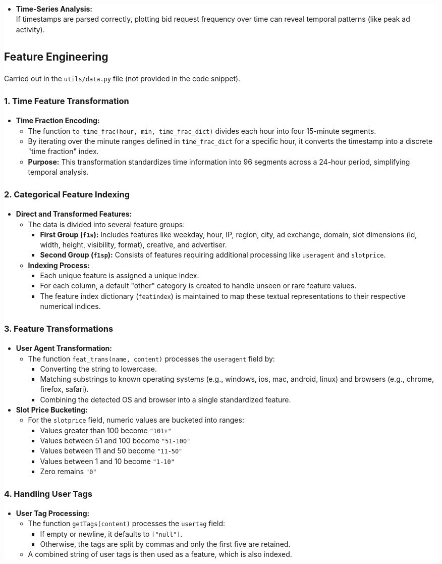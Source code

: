 - **Time-Series Analysis:**  
  If timestamps are parsed correctly, plotting bid request frequency over time can reveal temporal patterns (like peak ad activity).

## Feature Engineering
Carried out in the `utils/data.py` file (not provided in the code snippet).

### 1. Time Feature Transformation
- **Time Fraction Encoding:**  
  - The function `to_time_frac(hour, min, time_frac_dict)` divides each hour into four 15-minute segments.  
  - By iterating over the minute ranges defined in `time_frac_dict` for a specific hour, it converts the timestamp into a discrete "time fraction" index.  
  - **Purpose:** This transformation standardizes time information into 96 segments across a 24-hour period, simplifying temporal analysis.

### 2. Categorical Feature Indexing
- **Direct and Transformed Features:**  
  - The data is divided into several feature groups:
    - **First Group (`f1s`):** Includes features like weekday, hour, IP, region, city, ad exchange, domain, slot dimensions (id, width, height, visibility, format), creative, and advertiser.
    - **Second Group (`f1sp`):** Consists of features requiring additional processing like `useragent` and `slotprice`.
  - **Indexing Process:**
    - Each unique feature is assigned a unique index.
    - For each column, a default "other" category is created to handle unseen or rare feature values.
    - The feature index dictionary (`featindex`) is maintained to map these textual representations to their respective numerical indices.

### 3. Feature Transformations
- **User Agent Transformation:**  
  - The function `feat_trans(name, content)` processes the `useragent` field by:
    - Converting the string to lowercase.
    - Matching substrings to known operating systems (e.g., windows, ios, mac, android, linux) and browsers (e.g., chrome, firefox, safari).
    - Combining the detected OS and browser into a single standardized feature.
- **Slot Price Bucketing:**  
  - For the `slotprice` field, numeric values are bucketed into ranges:
    - Values greater than 100 become `"101+"`
    - Values between 51 and 100 become `"51-100"`
    - Values between 11 and 50 become `"11-50"`
    - Values between 1 and 10 become `"1-10"`
    - Zero remains `"0"`

### 4. Handling User Tags
- **User Tag Processing:**  
  - The function `getTags(content)` processes the `usertag` field:
    - If empty or newline, it defaults to `["null"]`.
    - Otherwise, the tags are split by commas and only the first five are retained.
  - A combined string of user tags is then used as a feature, which is also indexed.
